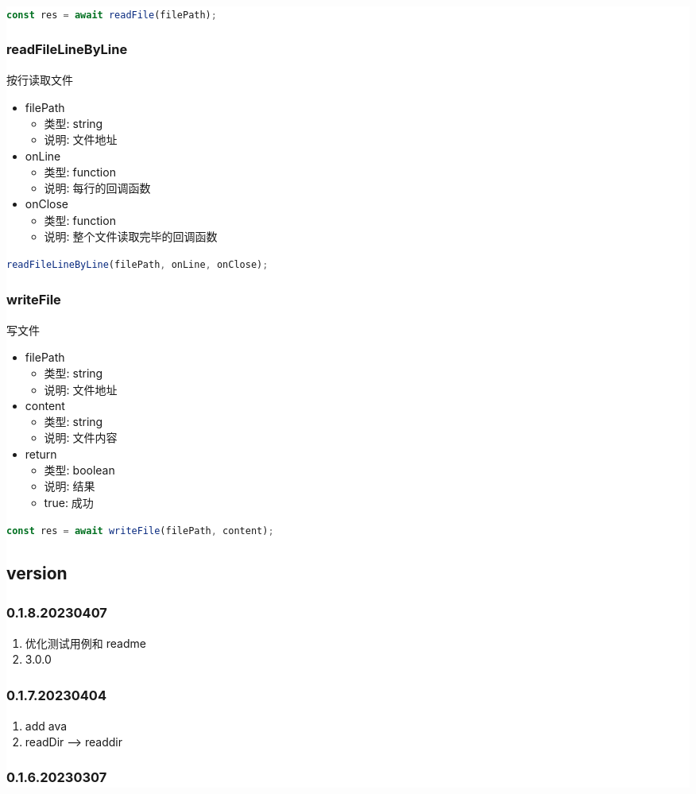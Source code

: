 ```javascript
const res = await readFile(filePath);
```

### readFileLineByLine

按行读取文件

- filePath
  - 类型: string
  - 说明: 文件地址
- onLine
  - 类型: function
  - 说明: 每行的回调函数
- onClose
  - 类型: function
  - 说明: 整个文件读取完毕的回调函数

```javascript
readFileLineByLine(filePath, onLine, onClose);
```

### writeFile

写文件

- filePath
  - 类型: string
  - 说明: 文件地址
- content
  - 类型: string
  - 说明: 文件内容
- return
  - 类型: boolean
  - 说明: 结果
  - true: 成功

```javascript
const res = await writeFile(filePath, content);
```

## version

### 0.1.8.20230407

1. 优化测试用例和 readme
2. 3.0.0

### 0.1.7.20230404

1. add ava
2. readDir --> readdir

### 0.1.6.20230307
